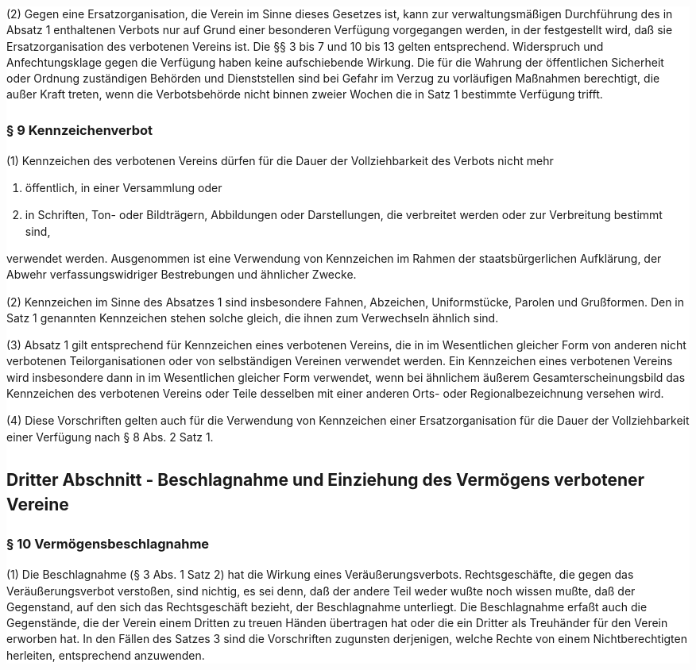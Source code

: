 (2) Gegen eine Ersatzorganisation, die Verein im Sinne dieses Gesetzes
ist, kann zur verwaltungsmäßigen Durchführung des in Absatz 1
enthaltenen Verbots nur auf Grund einer besonderen Verfügung
vorgegangen werden, in der festgestellt wird, daß sie
Ersatzorganisation des verbotenen Vereins ist. Die §§ 3 bis 7 und 10
bis 13 gelten entsprechend. Widerspruch und Anfechtungsklage gegen die
Verfügung haben keine aufschiebende Wirkung. Die für die Wahrung der
öffentlichen Sicherheit oder Ordnung zuständigen Behörden und
Dienststellen sind bei Gefahr im Verzug zu vorläufigen Maßnahmen
berechtigt, die außer Kraft treten, wenn die Verbotsbehörde nicht
binnen zweier Wochen die in Satz 1 bestimmte Verfügung trifft.


### § 9 Kennzeichenverbot

(1) Kennzeichen des verbotenen Vereins dürfen für die Dauer der
Vollziehbarkeit des Verbots nicht mehr

1.  öffentlich, in einer Versammlung oder


2.  in Schriften, Ton- oder Bildträgern, Abbildungen oder Darstellungen,
    die verbreitet werden oder zur Verbreitung bestimmt sind,



verwendet werden. Ausgenommen ist eine Verwendung von Kennzeichen im
Rahmen der staatsbürgerlichen Aufklärung, der Abwehr
verfassungswidriger Bestrebungen und ähnlicher Zwecke.

(2) Kennzeichen im Sinne des Absatzes 1 sind insbesondere Fahnen,
Abzeichen, Uniformstücke, Parolen und Grußformen. Den in Satz 1
genannten Kennzeichen stehen solche gleich, die ihnen zum Verwechseln
ähnlich sind.

(3) Absatz 1 gilt entsprechend für Kennzeichen eines verbotenen
Vereins, die in im Wesentlichen gleicher Form von anderen nicht
verbotenen Teilorganisationen oder von selbständigen Vereinen
verwendet werden. Ein Kennzeichen eines verbotenen Vereins wird
insbesondere dann in im Wesentlichen gleicher Form verwendet, wenn bei
ähnlichem äußerem Gesamterscheinungsbild das Kennzeichen des
verbotenen Vereins oder Teile desselben mit einer anderen Orts- oder
Regionalbezeichnung versehen wird.

(4) Diese Vorschriften gelten auch für die Verwendung von Kennzeichen
einer Ersatzorganisation für die Dauer der Vollziehbarkeit einer
Verfügung nach § 8 Abs. 2 Satz 1.


## Dritter Abschnitt - Beschlagnahme und Einziehung des Vermögens verbotener Vereine



### § 10 Vermögensbeschlagnahme

(1) Die Beschlagnahme (§ 3 Abs. 1 Satz 2) hat die Wirkung eines
Veräußerungsverbots. Rechtsgeschäfte, die gegen das Veräußerungsverbot
verstoßen, sind nichtig, es sei denn, daß der andere Teil weder wußte
noch wissen mußte, daß der Gegenstand, auf den sich das Rechtsgeschäft
bezieht, der Beschlagnahme unterliegt. Die Beschlagnahme erfaßt auch
die Gegenstände, die der Verein einem Dritten zu treuen Händen
übertragen hat oder die ein Dritter als Treuhänder für den Verein
erworben hat. In den Fällen des Satzes 3 sind die Vorschriften
zugunsten derjenigen, welche Rechte von einem Nichtberechtigten
herleiten, entsprechend anzuwenden.
